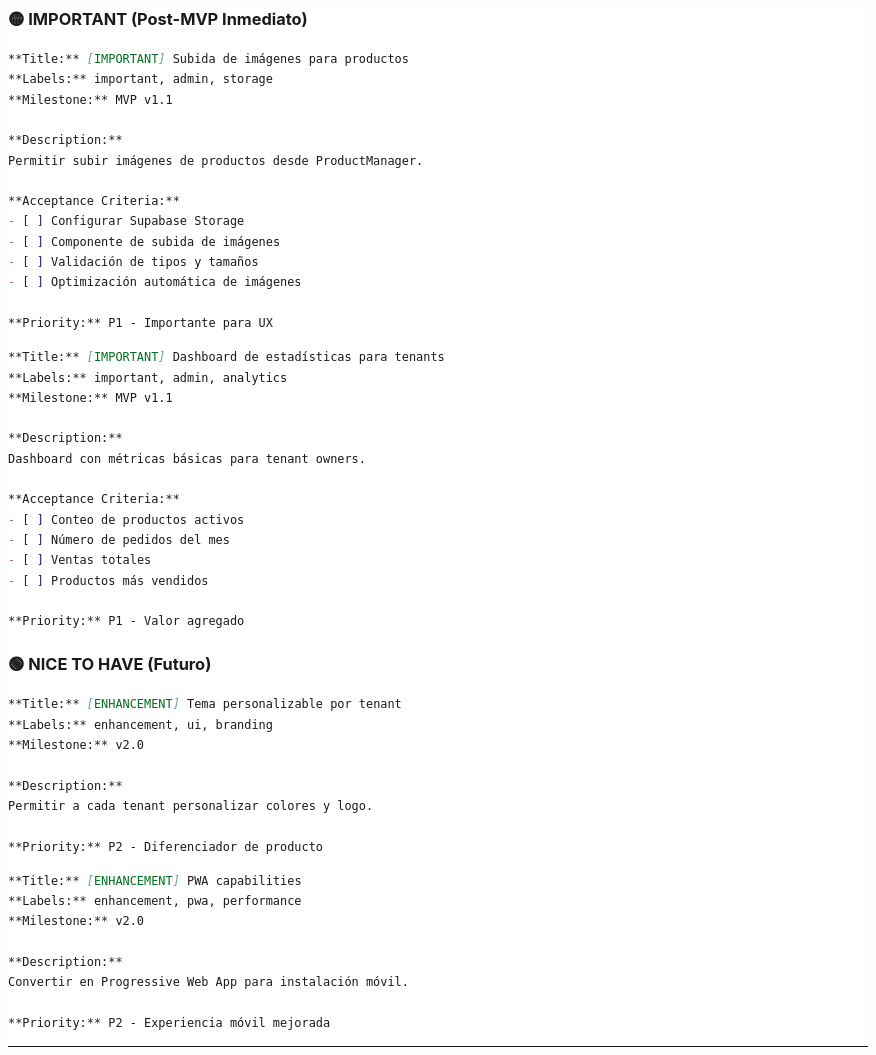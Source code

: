 
### **🟡 IMPORTANT (Post-MVP Inmediato)**

```markdown
**Title:** [IMPORTANT] Subida de imágenes para productos
**Labels:** important, admin, storage
**Milestone:** MVP v1.1

**Description:**
Permitir subir imágenes de productos desde ProductManager.

**Acceptance Criteria:**
- [ ] Configurar Supabase Storage
- [ ] Componente de subida de imágenes
- [ ] Validación de tipos y tamaños
- [ ] Optimización automática de imágenes

**Priority:** P1 - Importante para UX
```

```markdown
**Title:** [IMPORTANT] Dashboard de estadísticas para tenants
**Labels:** important, admin, analytics
**Milestone:** MVP v1.1

**Description:**
Dashboard con métricas básicas para tenant owners.

**Acceptance Criteria:**
- [ ] Conteo de productos activos
- [ ] Número de pedidos del mes
- [ ] Ventas totales
- [ ] Productos más vendidos

**Priority:** P1 - Valor agregado
```

### **🟢 NICE TO HAVE (Futuro)**

```markdown
**Title:** [ENHANCEMENT] Tema personalizable por tenant
**Labels:** enhancement, ui, branding
**Milestone:** v2.0

**Description:**
Permitir a cada tenant personalizar colores y logo.

**Priority:** P2 - Diferenciador de producto
```

```markdown
**Title:** [ENHANCEMENT] PWA capabilities
**Labels:** enhancement, pwa, performance
**Milestone:** v2.0

**Description:**
Convertir en Progressive Web App para instalación móvil.

**Priority:** P2 - Experiencia móvil mejorada
```

---